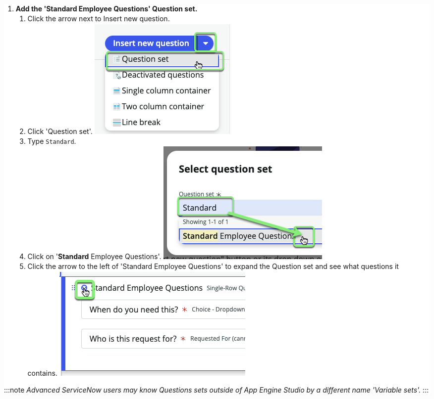 1. **Add the 'Standard Employee Questions' Question set.**
    1. Click the arrow next to <span className="button-purple">Insert new question</span>.
    2. Click 'Question set'.
    ![](../images/2023-10-20-13-26-35.png)
    3. Type `Standard`.
    4. Click on '**Standard** Employee Questions'.
    ![](../images/2023-10-20-13-27-33.png)
    5. Click the arrow to the left of 'Standard Employee Questions' to expand the Question set and see what questions it contains.
    ![](../images/2023-10-20-14-30-20.png)


:::note
_Advanced ServiceNow users may know Questions sets outside of App Engine Studio by a different name 'Variable sets'._
:::
